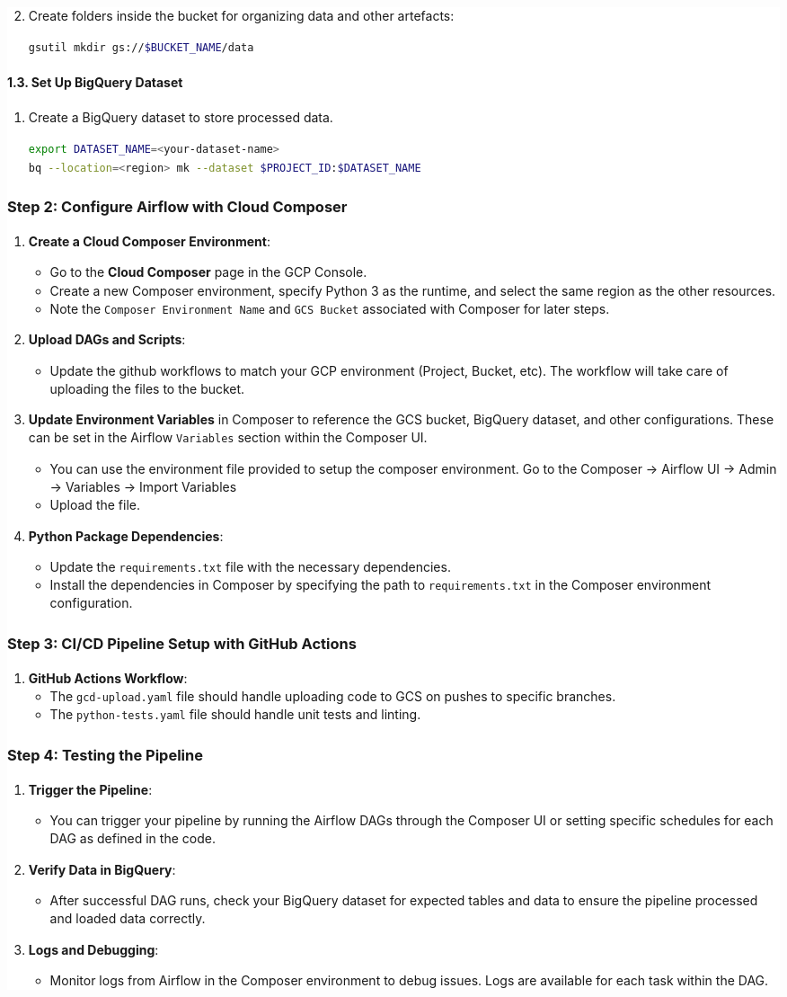 2. Create folders inside the bucket for organizing data and other artefacts:

   ```bash
   gsutil mkdir gs://$BUCKET_NAME/data
   ```

#### 1.3. Set Up BigQuery Dataset

1. Create a BigQuery dataset to store processed data.

   ```bash
   export DATASET_NAME=<your-dataset-name>
   bq --location=<region> mk --dataset $PROJECT_ID:$DATASET_NAME
   ```

### Step 2: Configure Airflow with Cloud Composer

1. **Create a Cloud Composer Environment**:
   - Go to the **Cloud Composer** page in the GCP Console.
   - Create a new Composer environment, specify Python 3 as the runtime, and select the same region as the other resources.
   - Note the `Composer Environment Name` and `GCS Bucket` associated with Composer for later steps.

2. **Upload DAGs and Scripts**:
   - Update the github workflows to match your GCP environment (Project, Bucket, etc). The workflow will take care of uploading the files to the bucket.

4. **Update Environment Variables** in Composer to reference the GCS bucket, BigQuery dataset, and other configurations. These can be set in the Airflow `Variables` section within the Composer UI.
   - You can use the environment file provided to setup the composer environment. Go to the Composer -> Airflow UI -> Admin -> Variables -> Import Variables
   - Upload the file.

6. **Python Package Dependencies**:
   - Update the `requirements.txt` file with the necessary dependencies.
   - Install the dependencies in Composer by specifying the path to `requirements.txt` in the Composer environment configuration.

### Step 3: CI/CD Pipeline Setup with GitHub Actions

1. **GitHub Actions Workflow**:
   - The `gcd-upload.yaml` file should handle uploading code to GCS on pushes to specific branches.
   - The `python-tests.yaml` file should handle unit tests and linting.

### Step 4: Testing the Pipeline

1. **Trigger the Pipeline**:
   - You can trigger your pipeline by running the Airflow DAGs through the Composer UI or setting specific schedules for each DAG as defined in the code.
   
2. **Verify Data in BigQuery**:
   - After successful DAG runs, check your BigQuery dataset for expected tables and data to ensure the pipeline processed and loaded data correctly.

3. **Logs and Debugging**:
   - Monitor logs from Airflow in the Composer environment to debug issues. Logs are available for each task within the DAG.
